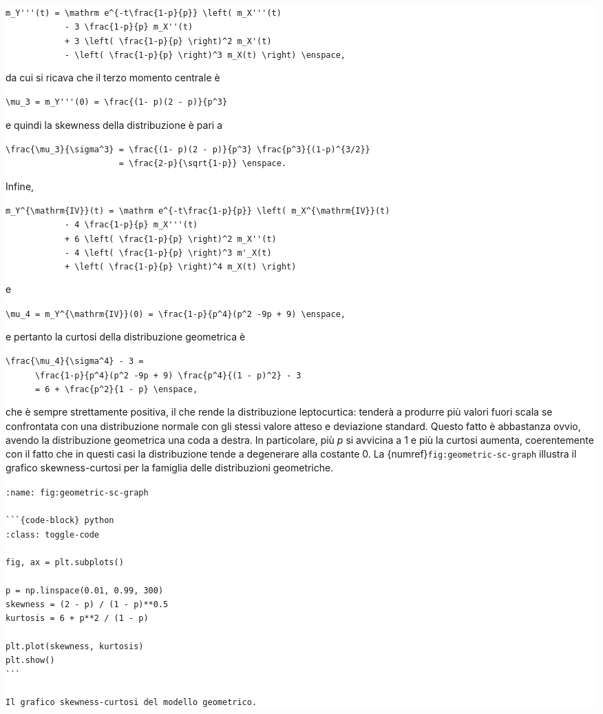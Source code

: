 ```{math}
m_Y'''(t) = \mathrm e^{-t\frac{1-p}{p}} \left( m_X'''(t)
            - 3 \frac{1-p}{p} m_X''(t)
            + 3 \left( \frac{1-p}{p} \right)^2 m_X'(t)
            - \left( \frac{1-p}{p} \right)^3 m_X(t) \right) \enspace,
```

da cui si ricava che il terzo momento centrale è

```{math}
\mu_3 = m_Y'''(0) = \frac{(1- p)(2 - p)}{p^3}
```

e quindi la skewness della distribuzione è pari a

```{math}
\frac{\mu_3}{\sigma^3} = \frac{(1- p)(2 - p)}{p^3} \frac{p^3}{(1-p)^{3/2}}
                       = \frac{2-p}{\sqrt{1-p}} \enspace.
```

Infine,

```{math}
m_Y^{\mathrm{IV}}(t) = \mathrm e^{-t\frac{1-p}{p}} \left( m_X^{\mathrm{IV}}(t)
            - 4 \frac{1-p}{p} m_X'''(t)
            + 6 \left( \frac{1-p}{p} \right)^2 m_X''(t)
            - 4 \left( \frac{1-p}{p} \right)^3 m'_X(t)
            + \left( \frac{1-p}{p} \right)^4 m_X(t) \right)
```

e

```{math}
\mu_4 = m_Y^{\mathrm{IV}}(0) = \frac{1-p}{p^4}(p^2 -9p + 9) \enspace,
```

e pertanto la curtosi della distribuzione geometrica è

```{math}
\frac{\mu_4}{\sigma^4} - 3 =
      \frac{1-p}{p^4}(p^2 -9p + 9) \frac{p^4}{(1 - p)^2} - 3
      = 6 + \frac{p^2}{1 - p} \enspace,
```

che è sempre strettamente positiva, il che rende la distribuzione leptocurtica:
tenderà a produrre più valori fuori scala se confrontata con una distribuzione
normale con gli stessi valore atteso e deviazione standard. Questo fatto è
abbastanza ovvio, avendo la distribuzione geometrica una coda a destra. In
particolare, più $p$ si avvicina a $1$ e più la curtosi aumenta, coerentemente
con il fatto che in questi casi la distribuzione tende a degenerare alla
costante $0$. La {numref}`fig:geometric-sc-graph` illustra il grafico
skewness-curtosi per la famiglia delle distribuzioni geometriche.

````{customfigure}
:name: fig:geometric-sc-graph

```{code-block} python
:class: toggle-code

fig, ax = plt.subplots()

p = np.linspace(0.01, 0.99, 300)
skewness = (2 - p) / (1 - p)**0.5
kurtosis = 6 + p**2 / (1 - p)

plt.plot(skewness, kurtosis)
plt.show()
```

Il grafico skewness-curtosi del modello geometrico.
````
